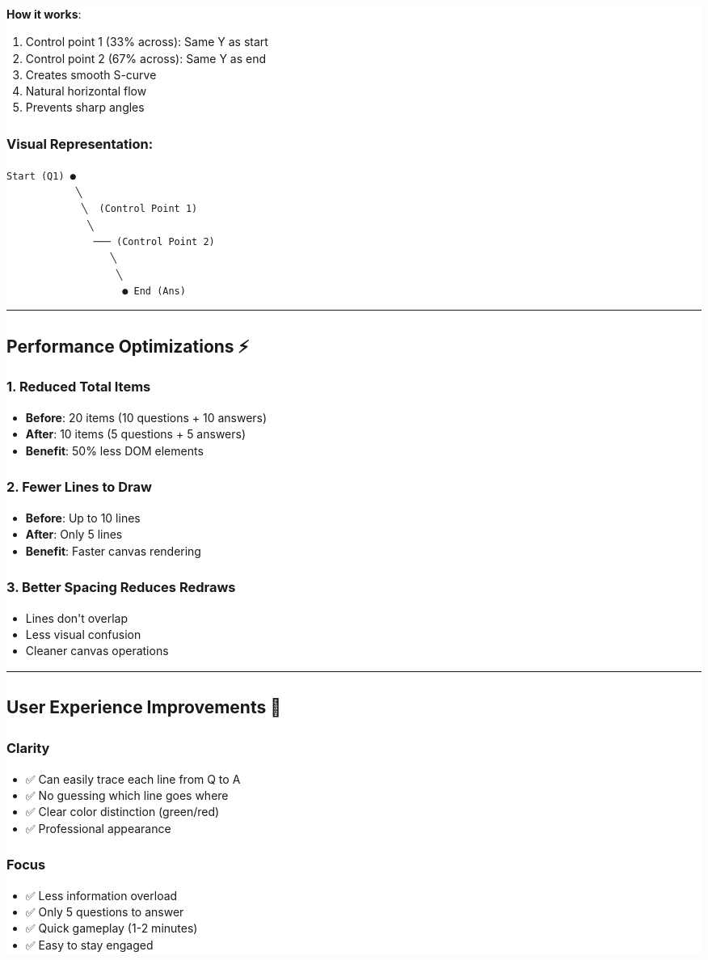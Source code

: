 **How it works**:
1. Control point 1 (33% across): Same Y as start
2. Control point 2 (67% across): Same Y as end
3. Creates smooth S-curve
4. Natural horizontal flow
5. Prevents sharp angles

### Visual Representation:
```
Start (Q1) ●
            ╲
             ╲  (Control Point 1)
              ╲
               ─── (Control Point 2)
                  ╲
                   ╲
                    ● End (Ans)
```

---

## Performance Optimizations ⚡

### 1. Reduced Total Items
- **Before**: 20 items (10 questions + 10 answers)
- **After**: 10 items (5 questions + 5 answers)
- **Benefit**: 50% less DOM elements

### 2. Fewer Lines to Draw
- **Before**: Up to 10 lines
- **After**: Only 5 lines
- **Benefit**: Faster canvas rendering

### 3. Better Spacing Reduces Redraws
- Lines don't overlap
- Less visual confusion
- Cleaner canvas operations

---

## User Experience Improvements 🎯

### Clarity
- ✅ Can easily trace each line from Q to A
- ✅ No guessing which line goes where
- ✅ Clear color distinction (green/red)
- ✅ Professional appearance

### Focus
- ✅ Less information overload
- ✅ Only 5 questions to answer
- ✅ Quick gameplay (1-2 minutes)
- ✅ Easy to stay engaged
